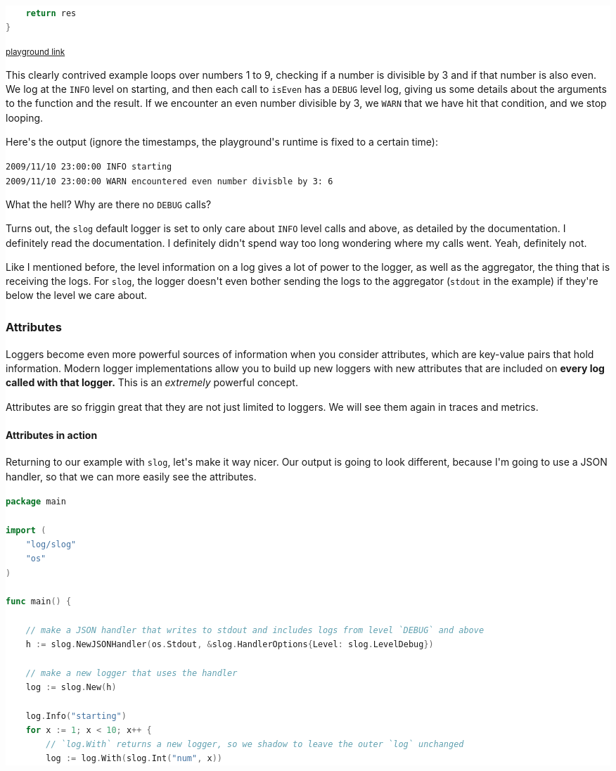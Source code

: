 ```go
	return res
}
```
<small><a target='_blank' href="https://go.dev/play/p/IWX1DoGZZj7">playground link</a></small>

This clearly contrived example loops over numbers 1 to 9, checking if a number is divisible by 3 and if that number is also even.
We log at the `INFO` level on starting, and then each call to `isEven` has a `DEBUG` level log, giving us some details about the arguments to the function
and the result. If we encounter an even number divisible by 3, we `WARN` that we have hit that condition, and we stop looping.

Here's the output (ignore the timestamps, the playground's runtime is fixed to a certain time):
```
2009/11/10 23:00:00 INFO starting
2009/11/10 23:00:00 WARN encountered even number divisble by 3: 6
```
What the hell? Why are there no `DEBUG` calls? 

Turns out, the `slog` default logger is set to only care about `INFO` level calls and above, as detailed by the documentation. 
I definitely read the documentation. I definitely didn't spend way too long wondering where my calls went. Yeah, definitely not.

Like I mentioned before, the level information on a log gives a lot of power to the logger, as well as the aggregator, the thing that is 
receiving the logs. For `slog`, the logger doesn't even bother sending the logs to the aggregator (`stdout` in the example)
if they're below the level we care about.

### Attributes

Loggers become even more powerful sources of information when you consider attributes, which are key-value pairs that hold information.
Modern logger implementations allow you to build up new loggers with new attributes that are included on **every log called with that logger.**
This is an _extremely_ powerful concept. 

Attributes are so friggin great that they are not just limited to loggers. We will see them again in traces and metrics.

#### Attributes in action

Returning to our example with `slog`, let's make it way nicer. Our output is going to look different, because
I'm going to use a JSON handler, so that we can more easily see the attributes.

```go
package main

import (
	"log/slog"
	"os"
)

func main() {

	// make a JSON handler that writes to stdout and includes logs from level `DEBUG` and above
	h := slog.NewJSONHandler(os.Stdout, &slog.HandlerOptions{Level: slog.LevelDebug})

	// make a new logger that uses the handler
	log := slog.New(h)

	log.Info("starting")
	for x := 1; x < 10; x++ {
		// `log.With` returns a new logger, so we shadow to leave the outer `log` unchanged
		log := log.With(slog.Int("num", x))
```